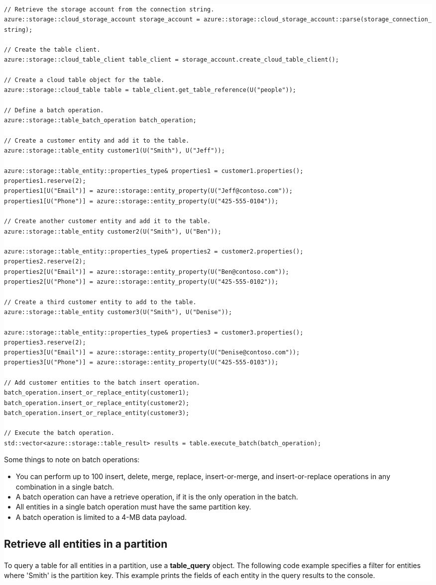     // Retrieve the storage account from the connection string.
    azure::storage::cloud_storage_account storage_account = azure::storage::cloud_storage_account::parse(storage_connection_string);

    // Create the table client.
    azure::storage::cloud_table_client table_client = storage_account.create_cloud_table_client();

    // Create a cloud table object for the table.
    azure::storage::cloud_table table = table_client.get_table_reference(U("people"));

    // Define a batch operation.
    azure::storage::table_batch_operation batch_operation;

    // Create a customer entity and add it to the table.
    azure::storage::table_entity customer1(U("Smith"), U("Jeff"));

    azure::storage::table_entity::properties_type& properties1 = customer1.properties();
    properties1.reserve(2);
    properties1[U("Email")] = azure::storage::entity_property(U("Jeff@contoso.com"));
    properties1[U("Phone")] = azure::storage::entity_property(U("425-555-0104"));

    // Create another customer entity and add it to the table.
    azure::storage::table_entity customer2(U("Smith"), U("Ben"));

    azure::storage::table_entity::properties_type& properties2 = customer2.properties();
    properties2.reserve(2);
    properties2[U("Email")] = azure::storage::entity_property(U("Ben@contoso.com"));
    properties2[U("Phone")] = azure::storage::entity_property(U("425-555-0102"));

    // Create a third customer entity to add to the table.
    azure::storage::table_entity customer3(U("Smith"), U("Denise"));

    azure::storage::table_entity::properties_type& properties3 = customer3.properties();
    properties3.reserve(2);
    properties3[U("Email")] = azure::storage::entity_property(U("Denise@contoso.com"));
    properties3[U("Phone")] = azure::storage::entity_property(U("425-555-0103"));

    // Add customer entities to the batch insert operation.
    batch_operation.insert_or_replace_entity(customer1);
    batch_operation.insert_or_replace_entity(customer2);
    batch_operation.insert_or_replace_entity(customer3);

    // Execute the batch operation.
    std::vector<azure::storage::table_result> results = table.execute_batch(batch_operation);

Some things to note on batch operations:  

-   You can perform up to 100 insert, delete, merge, replace, insert-or-merge, and insert-or-replace operations in any combination in a single batch.  
-   A batch operation can have a retrieve operation, if it is the only operation in the batch.  
-   All entities in a single batch operation must have the same partition key.  
-   A batch operation is limited to a 4-MB data payload.  

## Retrieve all entities in a partition
To query a table for all entities in a partition, use a **table_query** object. The following code example specifies a filter for entities where 'Smith' is the partition key. This example prints the fields of each entity in the query results to the console.  
